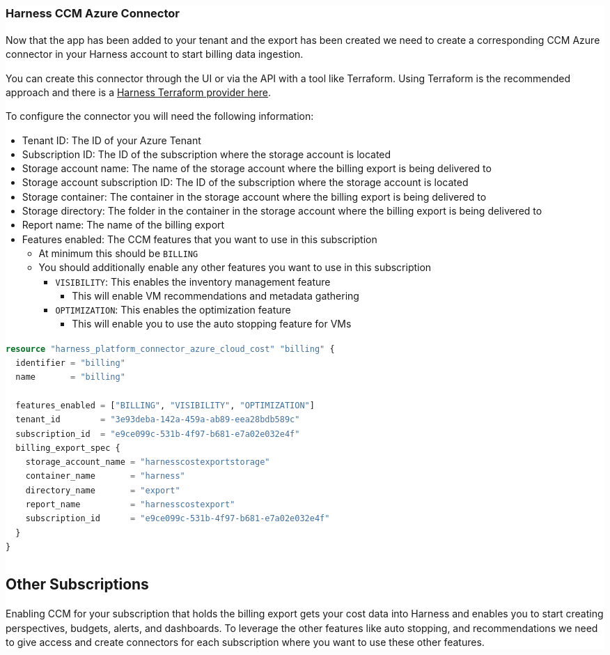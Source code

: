 ### Harness CCM Azure Connector

Now that the app has been added to your tenant and the export has been created we need to create a corresponding CCM Azure connector in your Harness account to start billing data ingestion.

You can create this connector through the UI or via the API with a tool like Terraform. Using Terraform is the recommended approach and there is a [Harness Terraform provider here](https://registry.terraform.io/providers/harness/harness/latest/docs).

To configure the connector you will need the following information:

- Tenant ID: The ID of your Azure Tenant
- Subscription ID: The ID of the subscription where the storage account is located
- Storage account name: The name of the storage account where the billing export is being delivered to
- Storage account subscription ID: The ID of the subscription where the storage account is located
- Storage container: The container in the storage account where the billing export is being delivered to
- Storage directory: The folder in the container in the storage account where the billing export is being delivered to
- Report name: The name of the billing export
- Features enabled: The CCM features that you want to use in this subscription
  - At minimum this should be `BILLING`
  - You should additionally enable any other features you want to use in this subscription
    - `VISIBILITY`: This enables the inventory management feature
      - This will enable VM recommendations and metadata gathering
    - `OPTIMIZATION`: This enables the optimization feature
      - This will enable you to use the auto stopping feature for VMs


```terraform
resource "harness_platform_connector_azure_cloud_cost" "billing" {
  identifier = "billing"
  name       = "billing"

  features_enabled = ["BILLING", "VISIBILITY", "OPTIMIZATION"]
  tenant_id        = "3e93deba-142a-459a-ab89-eea28bdb589c"
  subscription_id  = "e9ce099c-531b-4f97-b681-e7a02e032e4f"
  billing_export_spec {
    storage_account_name = "harnesscostexportstorage"
    container_name       = "harness"
    directory_name       = "export"
    report_name          = "harnesscostexport"
    subscription_id      = "e9ce099c-531b-4f97-b681-e7a02e032e4f"
  }
}
```

## Other Subscriptions

Enabling CCM for your subscription that holds the billing export gets your cost data into Harness and enables you to start creating perspectives, budgets, alerts, and dashboards. To leverage the other features like auto stopping, and recommendations we need to give access and create connectors for each subscription where you want to use these other features.
